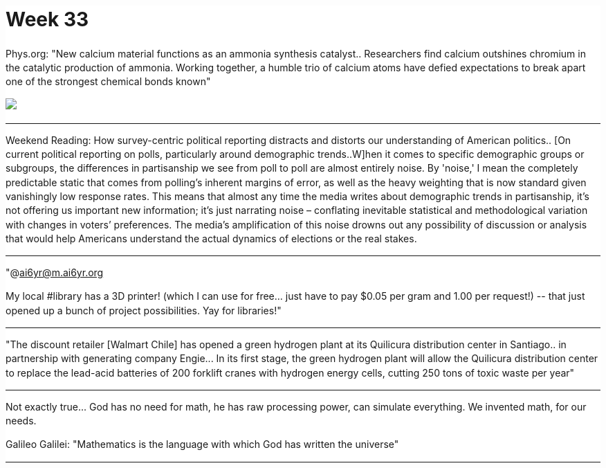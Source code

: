 # Week 33

Phys.org: "New calcium material functions as an ammonia synthesis
catalyst.. Researchers find calcium outshines chromium in the
catalytic production of ammonia. Working together, a humble trio of
calcium atoms have defied expectations to break apart one of the
strongest chemical bonds known"

<img width='200' src='https://scx1.b-cdn.net/csz/news/800a/2023/finding-catalytic-powe.jpg'/> 

---

Weekend Reading: How survey-centric political reporting distracts and
distorts our understanding of American politics.. [On current
political reporting on polls, particularly around demographic
trends..W]hen it comes to specific demographic groups or subgroups,
the differences in partisanship we see from poll to poll are almost
entirely noise. By 'noise,' I mean the completely predictable static
that comes from polling’s inherent margins of error, as well as the
heavy weighting that is now standard given vanishingly low response
rates. This means that almost any time the media writes about
demographic trends in partisanship, it’s not offering us important new
information; it’s just narrating noise – conflating inevitable
statistical and methodological variation with changes in voters’
preferences. The media’s amplification of this noise drowns out any
possibility of discussion or analysis that would help Americans
understand the actual dynamics of elections or the real stakes.

---

"@ai6yr@m.ai6yr.org

My local #library has a 3D printer! (which I can use for
free... just have to pay $0.05 per gram and 1.00 per request!) -- that
just opened up a bunch of project possibilities. Yay for libraries!"

---

"The discount retailer [Walmart Chile] has opened a green hydrogen
plant at its Quilicura distribution center in Santiago.. in
partnership with generating company Engie... In its first stage, the
green hydrogen plant will allow the Quilicura distribution center to
replace the lead-acid batteries of 200 forklift cranes with hydrogen
energy cells, cutting 250 tons of toxic waste per year"

---

Not exactly true... God has no need for math, he has raw processing
power, can simulate everything. We invented math, for our needs.

Galileo Galilei: "Mathematics is the language with which God has
written the universe"

---
